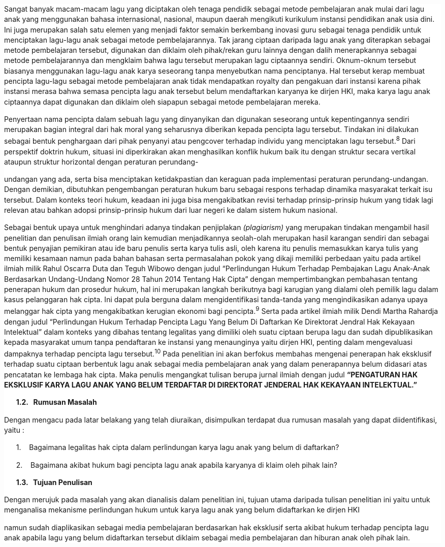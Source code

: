 <p><span class="font2">Sangat banyak macam-macam lagu yang diciptakan oleh tenaga pendidik sebagai metode pembelajaran anak mulai dari lagu anak yang menggunakan bahasa internasional, nasional, maupun daerah mengikuti kurikulum instansi pendidikan anak usia dini. Ini juga merupakan salah satu elemen yang menjadi faktor semakin berkembang inovasi guru sebagai tenaga pendidik untuk menciptakan lagu-lagu anak sebagai metode pembelajarannya. Tak jarang ciptaan daripada lagu anak yang diterapkan sebagai metode pembelajaran tersebut, digunakan dan diklaim oleh pihak/rekan guru lainnya dengan dalih menerapkannya sebagai metode pembelajarannya dan mengklaim bahwa lagu tersebut merupakan lagu ciptaannya sendiri. Oknum-oknum tersebut biasanya menggunakan lagu-lagu anak karya seseorang tanpa menyebutkan nama penciptanya. Hal tersebut kerap membuat pencipta lagu-lagu sebagai metode pembelajaran anak tidak mendapatkan royalty dan pengakuan dari instansi karena pihak instansi merasa bahwa semasa pencipta lagu anak tersebut belum mendaftarkan karyanya ke dirjen HKI, maka karya lagu anak ciptaannya dapat digunakan dan diklaim oleh siapapun sebagai metode pembelajaran mereka.</span></p>
<p><span class="font2">Penyertaan nama pencipta dalam sebuah lagu yang dinyanyikan dan digunakan seseorang untuk kepentingannya sendiri merupakan bagian integral dari hak moral yang seharusnya diberikan kepada pencipta lagu tersebut. Tindakan ini dilakukan sebagai bentuk penghargaan dari pihak penyanyi atau pengcover terhadap individu yang menciptakan lagu tersebut.<sup>8</sup> Dari perspektif doktrin hukum, situasi ini diperkirakan akan menghasilkan konflik hukum baik itu dengan struktur secara vertikal ataupun struktur horizontal dengan peraturan perundang-</span></p>
<p><span class="font2">undangan yang ada, serta bisa menciptakan ketidakpastian dan keraguan pada implementasi peraturan perundang-undangan. Dengan demikian, dibutuhkan pengembangan peraturan hukum baru sebagai respons terhadap dinamika masyarakat terkait isu tersebut. Dalam konteks teori hukum, keadaan ini juga bisa mengakibatkan revisi terhadap prinsip-prinsip hukum yang tidak lagi relevan atau bahkan adopsi prinsip-prinsip hukum dari luar negeri ke dalam sistem hukum nasional.</span></p>
<p><span class="font2">Sebagai bentuk upaya untuk menghindari adanya tindakan penjiplakan </span><span class="font2" style="font-style:italic;">(plagiarism)</span><span class="font2"> yang merupakan tindakan mengambil hasil penelitian dan penulisan ilmiah orang lain kemudian menjadikannya seolah-olah merupakan hasil karangan sendiri dan sebagai bentuk penyajian pemikiran atau ide baru penulis serta karya tulis asli, oleh karena itu penulis memasukkan karya tulis yang memiliki kesamaan namun pada bahan bahasan serta permasalahan pokok yang dikaji memiliki perbedaan yaitu pada artikel ilmiah milik Rahul Oscarra Duta dan Teguh Wibowo dengan judul “Perlindungan Hukum Terhadap Pembajakan Lagu Anak-Anak Berdasarkan Undang-Undang Nomor 28 Tahun 2014 Tentang Hak Cipta” dengan mempertimbangkan pembahasan tentang penerapan hukum dan prosedur hukum, hal ini merupakan langkah berikutnya bagi karugian yang dialami oleh pemilik lagu dalam kasus pelanggaran hak cipta. Ini dapat pula berguna dalam mengidentifikasi tanda-tanda yang mengindikasikan adanya upaya melanggar hak cipta yang mengakibatkan kerugian ekonomi bagi pencipta.<sup>9</sup> Serta pada artikel ilmiah milik Dendi Martha Rahardja dengan judul “Perlindungan Hukum Terhadap Pencipta Lagu Yang Belum Di Daftarkan Ke Direktorat Jendral Hak Kekayaan Intelektual” dalam konteks yang dibahas tentang legalitas yang dimiliki oleh suatu ciptaan berupa lagu dan sudah dipublikasikan kepada masyarakat umum tanpa pendaftaran ke instansi yang menaunginya yaitu dirjen HKI, penting dalam mengevaluasi dampaknya terhadap pencipta lagu tersebut.<sup>10</sup> Pada penelitian ini akan berfokus membahas mengenai penerapan hak eksklusif terhadap suatu ciptaan berbentuk lagu anak sebagai media pembelajaran anak yang dalam penerapannya belum didasari atas pencatatan ke lembaga hak cipta. Maka penulis mengangkat tulisan berupa jurnal ilmiah dengan judul </span><span class="font2" style="font-weight:bold;">“PENGATURAN HAK EKSKLUSIF KARYA LAGU ANAK YANG BELUM TERDAFTAR DI DIREKTORAT JENDERAL HAK KEKAYAAN INTELEKTUAL.”</span></p>
<ul style="list-style:none;"><li>
<p><span class="font2" style="font-weight:bold;">1.2. &nbsp;&nbsp;Rumusan Masalah</span></p></li></ul>
<p><span class="font2">Dengan mengacu pada latar belakang yang telah diuraikan, disimpulkan terdapat dua rumusan masalah yang dapat diidentifikasi, yaitu :</span></p>
<ul style="list-style:none;"><li>
<p><span class="font2">1. &nbsp;&nbsp;&nbsp;Bagaimana legalitas hak cipta dalam perlindungan karya lagu anak yang belum di daftarkan?</span></p></li>
<li>
<p><span class="font2">2. &nbsp;&nbsp;&nbsp;Bagaimana akibat hukum bagi pencipta lagu anak apabila karyanya di klaim oleh pihak lain?</span></p></li></ul>
<ul style="list-style:none;"><li>
<p><span class="font2" style="font-weight:bold;">1.3. &nbsp;&nbsp;Tujuan Penulisan</span></p></li></ul>
<p><span class="font2">Dengan merujuk pada masalah yang akan dianalisis dalam penelitian ini, tujuan utama daripada tulisan penelitian ini yaitu untuk menganalisa mekanisme perlindungan hukum untuk karya lagu anak yang belum didaftarkan ke dirjen HKI</span></p>
<p><span class="font2">namun sudah diaplikasikan sebagai media pembelajaran berdasarkan hak eksklusif serta akibat hukum terhadap pencipta lagu anak apabila lagu yang belum didaftarkan tersebut diklaim sebagai media pembelajaran dan hiburan anak oleh pihak lain.</span></p>